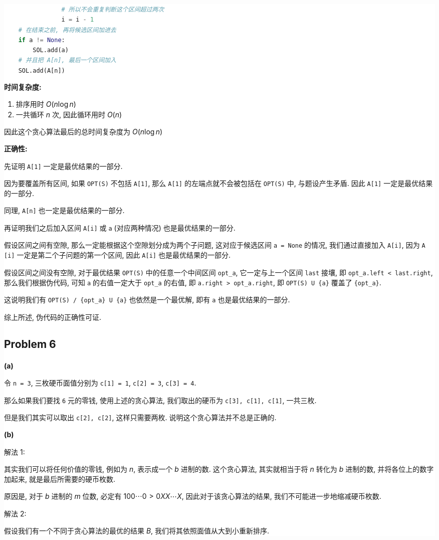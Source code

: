 ``` python
                # 所以不会重复判断这个区间超过两次
                i = i - 1
    # 在结束之前, 再将候选区间加进去
    if a != None:
        SOL.add(a)
    # 并且把 A[n], 最后一个区间加入
    SOL.add(A[n])
```

**时间复杂度:**

1. 排序用时 $O(n\log n)$
2. 一共循环 $n$ 次, 因此循环用时 $O(n)$

因此这个贪心算法最后的总时间复杂度为 $O(n\log n)$

**正确性:**

先证明 `A[1]` 一定是最优结果的一部分.

因为要覆盖所有区间, 如果 `OPT(S)` 不包括 `A[1]`, 那么 `A[1]` 的左端点就不会被包括在 `OPT(S)` 中, 与题设产生矛盾. 因此 `A[1]` 一定是最优结果的一部分.

同理, `A[n]` 也一定是最优结果的一部分.

再证明我们之后加入区间 `A[i]` 或 `a` (对应两种情况) 也是最优结果的一部分.

假设区间之间有空隙, 那么一定能根据这个空隙划分成为两个子问题, 这对应于候选区间 `a = None` 的情况, 我们通过直接加入 `A[i]`, 因为 `A[i]` 一定是第二个子问题的第一个区间, 因此 `A[i]` 也是最优结果的一部分.

假设区间之间没有空隙, 对于最优结果 `OPT(S)` 中的任意一个中间区间 `opt_a`, 它一定与上一个区间 `last` 接壤, 即 `opt_a.left < last.right`, 那么我们根据伪代码, 可知 `a` 的右值一定大于 `opt_a` 的右值, 即 `a.right > opt_a.right`, 即 `OPT(S) U {a}` 覆盖了 `{opt_a}`.

这说明我们有 `OPT(S) / {opt_a} U {a}` 也依然是一个最优解, 即有 `a` 也是最优结果的一部分.

综上所述, 伪代码的正确性可证.


## Problem 6

**(a)**

令 `n = 3`, 三枚硬币面值分别为 `c[1] = 1`, `c[2] = 3`, `c[3] = 4`.

那么如果我们要找 `6` 元的零钱, 使用上述的贪心算法, 我们取出的硬币为 `c[3], c[1], c[1]`, 一共三枚.

但是我们其实可以取出 `c[2], c[2]`, 这样只需要两枚. 说明这个贪心算法并不总是正确的.

**(b)**

解法 1:

其实我们可以将任何价值的零钱, 例如为 $n$, 表示成一个 $b$ 进制的数. 这个贪心算法, 其实就相当于将 $n$ 转化为 $b$ 进制的数, 并将各位上的数字加起来, 就是最后所需要的硬币枚数.

原因是, 对于 $b$ 进制的 $m$ 位数, 必定有 $100\cdots 0 > 0XX\cdots X$, 因此对于该贪心算法的结果, 我们不可能进一步地缩减硬币枚数.

解法 2:

假设我们有一个不同于贪心算法的最优的结果 $B$, 我们将其依照面值从大到小重新排序.

